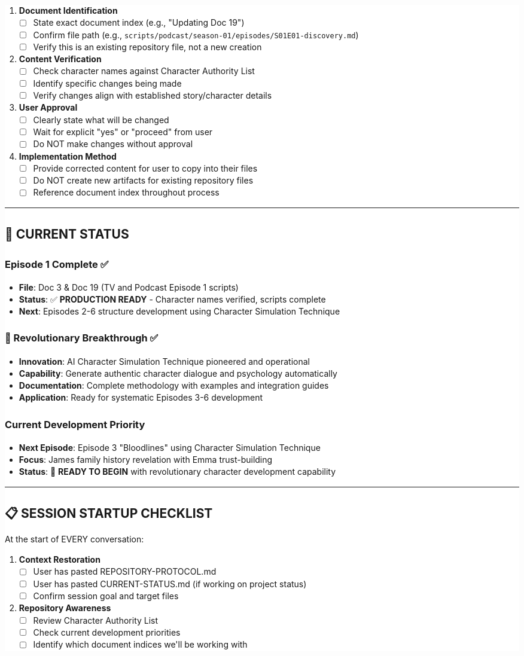 1. **Document Identification**
   - [ ] State exact document index (e.g., "Updating Doc 19")
   - [ ] Confirm file path (e.g., `scripts/podcast/season-01/episodes/S01E01-discovery.md`)
   - [ ] Verify this is an existing repository file, not a new creation

2. **Content Verification**
   - [ ] Check character names against Character Authority List
   - [ ] Identify specific changes being made
   - [ ] Verify changes align with established story/character details

3. **User Approval**
   - [ ] Clearly state what will be changed
   - [ ] Wait for explicit "yes" or "proceed" from user
   - [ ] Do NOT make changes without approval

4. **Implementation Method**
   - [ ] Provide corrected content for user to copy into their files
   - [ ] Do NOT create new artifacts for existing repository files
   - [ ] Reference document index throughout process

---

## 🚨 CURRENT STATUS

### **Episode 1 Complete** ✅
- **File**: Doc 3 & Doc 19 (TV and Podcast Episode 1 scripts)
- **Status**: ✅ **PRODUCTION READY** - Character names verified, scripts complete
- **Next**: Episodes 2-6 structure development using Character Simulation Technique

### **🚀 Revolutionary Breakthrough** ✅
- **Innovation**: AI Character Simulation Technique pioneered and operational
- **Capability**: Generate authentic character dialogue and psychology automatically
- **Documentation**: Complete methodology with examples and integration guides
- **Application**: Ready for systematic Episodes 3-6 development

### **Current Development Priority**
- **Next Episode**: Episode 3 "Bloodlines" using Character Simulation Technique
- **Focus**: James family history revelation with Emma trust-building
- **Status**: 🔄 **READY TO BEGIN** with revolutionary character development capability

---

## 📋 SESSION STARTUP CHECKLIST

At the start of EVERY conversation:

1. **Context Restoration**
   - [ ] User has pasted REPOSITORY-PROTOCOL.md
   - [ ] User has pasted CURRENT-STATUS.md (if working on project status)
   - [ ] Confirm session goal and target files

2. **Repository Awareness**
   - [ ] Review Character Authority List
   - [ ] Check current development priorities
   - [ ] Identify which document indices we'll be working with
